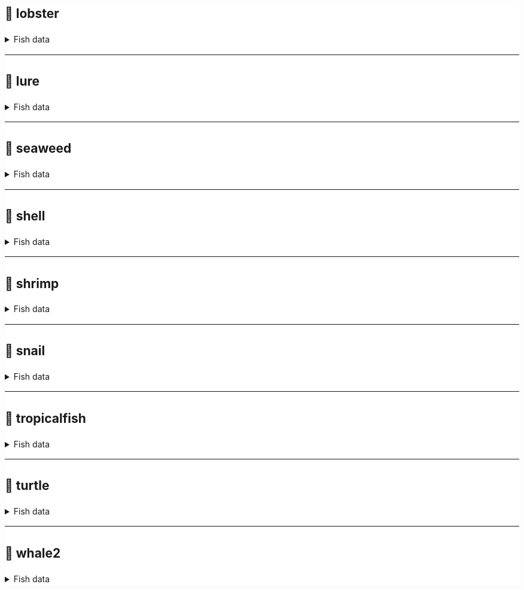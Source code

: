 ## 🦞 lobster

<details><summary>Fish data</summary></details>

---------------

## 🎏 lure

<details><summary>Fish data</summary></details>

---------------

## 🌿 seaweed

<details><summary>Fish data</summary></details>

---------------

## 🐚 shell

<details><summary>Fish data</summary></details>

---------------

## 🦐 shrimp

<details><summary>Fish data</summary></details>

---------------

## 🐌 snail

<details><summary>Fish data</summary></details>

---------------

## 🐠 tropicalfish

<details><summary>Fish data</summary></details>

---------------

## 🐢 turtle

<details><summary>Fish data</summary></details>

---------------

## 🐋 whale2

<details><summary>Fish data</summary></details>
